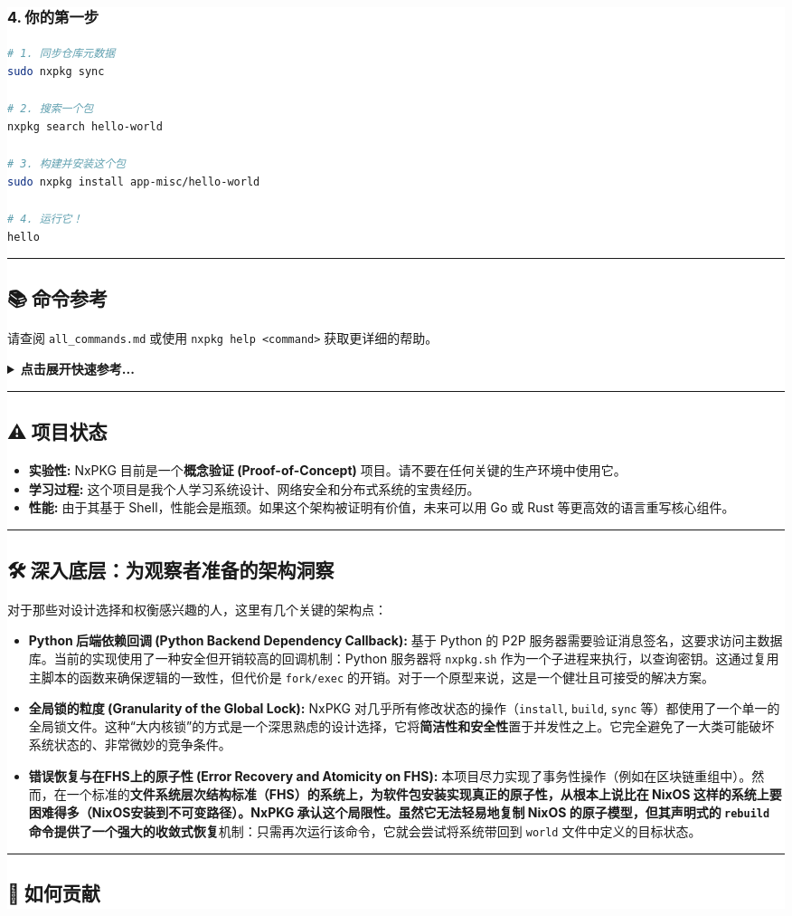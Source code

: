 ### 4. 你的第一步

```bash
# 1. 同步仓库元数据
sudo nxpkg sync

# 2. 搜索一个包
nxpkg search hello-world

# 3. 构建并安装这个包
sudo nxpkg install app-misc/hello-world

# 4. 运行它！
hello
```

---

## 📚 命令参考

请查阅 `all_commands.md` 或使用 `nxpkg help <command>` 获取更详细的帮助。

<details><summary><b>点击展开快速参考...</b></summary></details>

---

## ⚠️ 项目状态

*   **实验性:** NxPKG 目前是一个**概念验证 (Proof-of-Concept)** 项目。请不要在任何关键的生产环境中使用它。
*   **学习过程:** 这个项目是我个人学习系统设计、网络安全和分布式系统的宝贵经历。
*   **性能:** 由于其基于 Shell，性能会是瓶颈。如果这个架构被证明有价值，未来可以用 Go 或 Rust 等更高效的语言重写核心组件。

---

## 🛠️ 深入底层：为观察者准备的架构洞察

对于那些对设计选择和权衡感兴趣的人，这里有几个关键的架构点：

*   **Python 后端依赖回调 (Python Backend Dependency Callback):** 基于 Python 的 P2P 服务器需要验证消息签名，这要求访问主数据库。当前的实现使用了一种安全但开销较高的回调机制：Python 服务器将 `nxpkg.sh` 作为一个子进程来执行，以查询密钥。这通过复用主脚本的函数来确保逻辑的一致性，但代价是 `fork/exec` 的开销。对于一个原型来说，这是一个健壮且可接受的解决方案。

*   **全局锁的粒度 (Granularity of the Global Lock):** NxPKG 对几乎所有修改状态的操作（`install`, `build`, `sync` 等）都使用了一个单一的全局锁文件。这种“大内核锁”的方式是一个深思熟虑的设计选择，它将**简洁性和安全性**置于并发性之上。它完全避免了一大类可能破坏系统状态的、非常微妙的竞争条件。

*   **错误恢复与在FHS上的原子性 (Error Recovery and Atomicity on FHS):** 本项目尽力实现了事务性操作（例如在区块链重组中）。然而，在一个标准的**文件系统层次结构标准（FHS）**的系统上，为软件包安装实现真正的原子性，从根本上说比在 NixOS 这样的系统上要困难得多（NixOS安装到不可变路径）。NxPKG 承认这个局限性。虽然它无法轻易地复制 NixOS 的原子模型，但其声明式的 `rebuild` 命令提供了一个强大的**收敛式恢复**机制：只需再次运行该命令，它就会尝试将系统带回到 `world` 文件中定义的目标状态。

---

## 🤝 如何贡献
